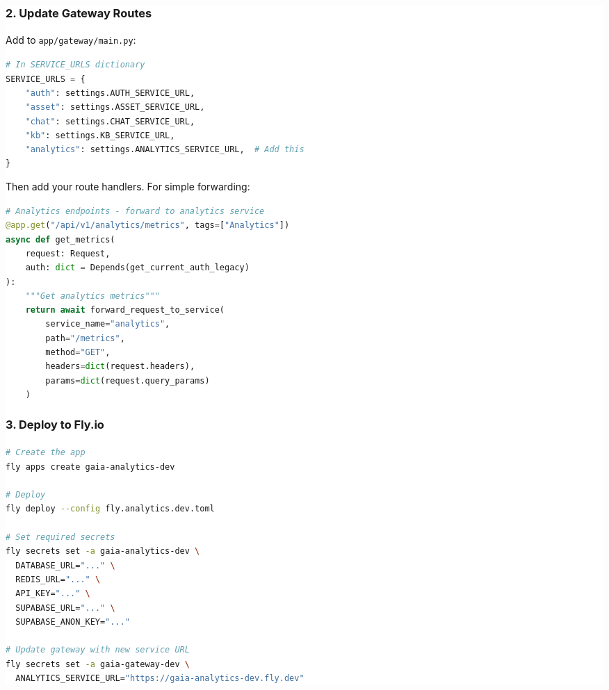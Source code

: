 ```python
```

### 2. Update Gateway Routes

Add to `app/gateway/main.py`:

```python
# In SERVICE_URLS dictionary
SERVICE_URLS = {
    "auth": settings.AUTH_SERVICE_URL,
    "asset": settings.ASSET_SERVICE_URL,
    "chat": settings.CHAT_SERVICE_URL,
    "kb": settings.KB_SERVICE_URL,
    "analytics": settings.ANALYTICS_SERVICE_URL,  # Add this
}
```

Then add your route handlers. For simple forwarding:

```python
# Analytics endpoints - forward to analytics service
@app.get("/api/v1/analytics/metrics", tags=["Analytics"])
async def get_metrics(
    request: Request,
    auth: dict = Depends(get_current_auth_legacy)
):
    """Get analytics metrics"""
    return await forward_request_to_service(
        service_name="analytics",
        path="/metrics",
        method="GET",
        headers=dict(request.headers),
        params=dict(request.query_params)
    )
```

### 3. Deploy to Fly.io

```bash
# Create the app
fly apps create gaia-analytics-dev

# Deploy
fly deploy --config fly.analytics.dev.toml

# Set required secrets
fly secrets set -a gaia-analytics-dev \
  DATABASE_URL="..." \
  REDIS_URL="..." \
  API_KEY="..." \
  SUPABASE_URL="..." \
  SUPABASE_ANON_KEY="..."

# Update gateway with new service URL
fly secrets set -a gaia-gateway-dev \
  ANALYTICS_SERVICE_URL="https://gaia-analytics-dev.fly.dev"
```
